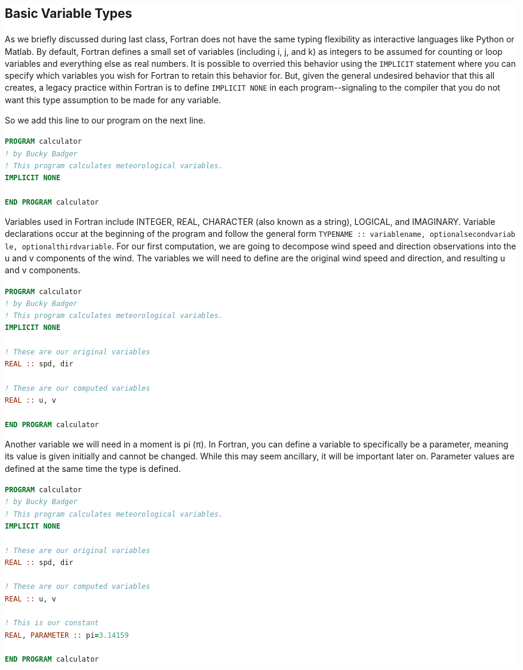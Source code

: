 
## Basic Variable Types

As we briefly discussed during last class, Fortran does not have the same typing flexibility as interactive languages like Python or Matlab. By default, Fortran defines a small set of variables (including i, j, and k) as integers to be assumed for counting or loop variables and everything else as real numbers. It is possible to overried this behavior using the `IMPLICIT` statement where you can specify which variables you wish for Fortran to retain this behavior for. But, given the general undesired behavior that this all creates, a legacy practice within Fortran is to define `IMPLICIT NONE` in each program--signaling to the compiler that you do not want this type assumption to be made for any variable.

So we add this line to our program on the next line.

~~~ f90
PROGRAM calculator
! by Bucky Badger
! This program calculates meteorological variables.
IMPLICIT NONE

END PROGRAM calculator
~~~

Variables used in Fortran include INTEGER, REAL, CHARACTER (also known as a string), LOGICAL, and IMAGINARY. Variable declarations occur at the beginning of the program and follow the general form `TYPENAME :: variablename, optionalsecondvariable, optionalthirdvariable`. For our first computation, we are going to decompose wind speed and direction observations into the u and v components of the wind. The variables we will need to define are the original wind speed and direction, and resulting u and v components.

~~~ f90
PROGRAM calculator
! by Bucky Badger
! This program calculates meteorological variables.
IMPLICIT NONE

! These are our original variables
REAL :: spd, dir

! These are our computed variables
REAL :: u, v

END PROGRAM calculator
~~~

Another variable we will need in a moment is pi (&#960;). In Fortran, you can define a variable to specifically be a parameter, meaning its value is given initially and cannot be changed. While this may seem ancillary, it will be important later on. Parameter values are defined at the same time the type is defined.

~~~ f90
PROGRAM calculator
! by Bucky Badger
! This program calculates meteorological variables.
IMPLICIT NONE

! These are our original variables
REAL :: spd, dir

! These are our computed variables
REAL :: u, v

! This is our constant
REAL, PARAMETER :: pi=3.14159

END PROGRAM calculator
~~~
